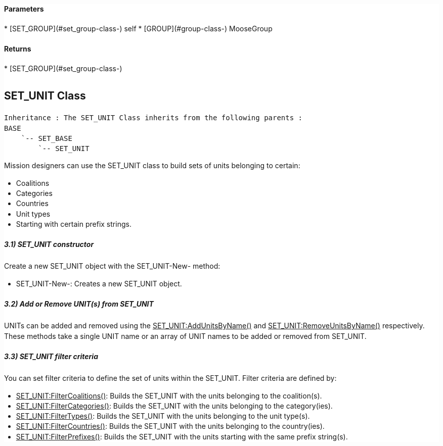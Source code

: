 <h4> Parameters </h4>
* [SET_GROUP](#set_group-class-)
self
* [GROUP](#group-class-) MooseGroup

<h4> Returns </h4>
* [SET_GROUP](#set_group-class-)



## SET_UNIT Class
<pre>
Inheritance : The SET_UNIT Class inherits from the following parents :
BASE
	`-- SET_BASE
		`-- SET_UNIT
</pre>

Mission designers can use the SET_UNIT class to build sets of units belonging to certain:

* Coalitions
* Categories
* Countries
* Unit types
* Starting with certain prefix strings.

#####  3.1) SET_UNIT constructor

Create a new SET_UNIT object with the SET_UNIT-New- method:

* SET_UNIT-New-: Creates a new SET_UNIT object.

#####  3.2) Add or Remove UNIT(s) from SET_UNIT

UNITs can be added and removed using the [SET_UNIT:AddUnitsByName()](#set_unit-addunitsbyname-addunitnames) and [SET_UNIT:RemoveUnitsByName()](#set_unit-removeunitsbyname-removeunitnames) respectively.
These methods take a single UNIT name or an array of UNIT names to be added or removed from SET_UNIT.

#####  3.3) SET_UNIT filter criteria

You can set filter criteria to define the set of units within the SET_UNIT.
Filter criteria are defined by:

* [SET_UNIT:FilterCoalitions()](#set_unit-filtercoalitions-coalitions): Builds the SET_UNIT with the units belonging to the coalition(s).
* [SET_UNIT:FilterCategories()](#set_unit-filtercategories-categories): Builds the SET_UNIT with the units belonging to the category(ies).
* [SET_UNIT:FilterTypes()](#set_unit-filtertypes-types): Builds the SET_UNIT with the units belonging to the unit type(s).
* [SET_UNIT:FilterCountries()](#set_unit-filtercountries-countries): Builds the SET_UNIT with the units belonging to the country(ies).
* [SET_UNIT:FilterPrefixes()](#set_unit-filterprefixes-prefixes): Builds the SET_UNIT with the units starting with the same prefix string(s).
